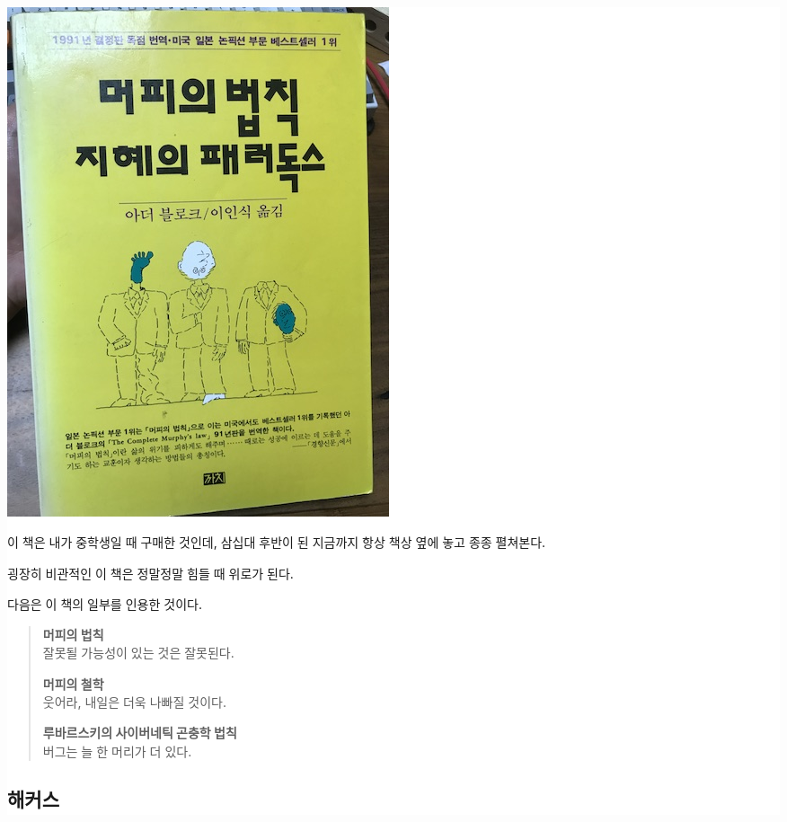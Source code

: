 ![머피의 법칙]( /post-img/my-favorite-books/murphy.jpg )

이 책은 내가 중학생일 때 구매한 것인데, 삼십대 후반이 된 지금까지 항상 책상 옆에 놓고 종종 펼쳐본다.

굉장히 비관적인 이 책은 정말정말 힘들 때 위로가 된다.

다음은 이 책의 일부를 인용한 것이다.

> **머피의 법칙**  
> 잘못될 가능성이 있는 것은 잘못된다.
>
> **머피의 철학**  
> 웃어라, 내일은 더욱 나빠질 것이다.
>
> **루바르스키의 사이버네틱 곤충학 법칙**  
> 버그는 늘 한 머리가 더 있다.

## 해커스
